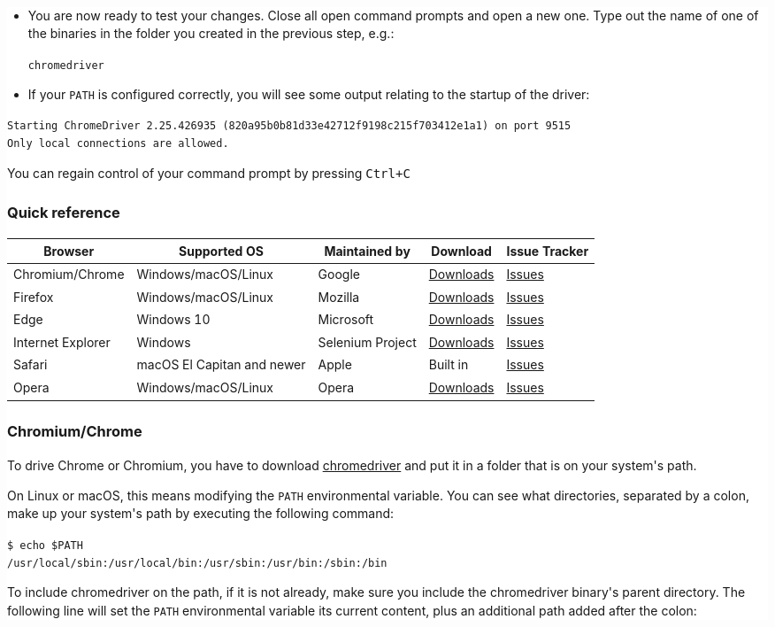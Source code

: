 * You are now ready to test your changes.
  Close all open command prompts and open a new one.
  Type out the name of one of the binaries
  in the folder you created in the previous step,
  e.g.: 

  ```shell
  chromedriver
  ```
* If your `PATH` is configured correctly,
you will see some output relating to the startup of the driver:

```text
Starting ChromeDriver 2.25.426935 (820a95b0b81d33e42712f9198c215f703412e1a1) on port 9515
Only local connections are allowed.
```

You can regain control of your command prompt by pressing <kbd>Ctrl+C</kbd>


### Quick reference

| Browser | Supported OS | Maintained by | Download | Issue Tracker |
| ------- | ------------ | ------------- | -------- | ------------- |
| Chromium/Chrome | Windows/macOS/Linux | Google | [Downloads](//chromedriver.storage.googleapis.com/index.html) | [Issues](//bugs.chromium.org/p/chromedriver/issues/list) |
| Firefox | Windows/macOS/Linux | Mozilla | [Downloads](//github.com/mozilla/geckodriver/releases) | [Issues](//github.com/mozilla/geckodriver/issues) |
| Edge | Windows 10 | Microsoft | [Downloads](//developer.microsoft.com/en-us/microsoft-edge/tools/webdriver/) | [Issues](//developer.microsoft.com/en-us/microsoft-edge/platform/issues/?page=1&amp;q=webdriver) |
| Internet Explorer | Windows | Selenium Project | [Downloads](//selenium-release.storage.googleapis.com/index.html) | [Issues](//github.com/SeleniumHQ/selenium/labels/D-IE) |
| Safari | macOS El Capitan and newer | Apple | Built in | [Issues](//bugreport.apple.com/logon) |
| Opera | Windows/macOS/Linux | Opera | [Downloads](//github.com/operasoftware/operachromiumdriver/releases) | [Issues](//github.com/operasoftware/operachromiumdriver/issues) |


### Chromium/Chrome

To drive Chrome or Chromium, you have to download
[chromedriver](//sites.google.com/a/chromium.org/chromedriver/downloads)
and put it in a folder that is on your system's path.

On Linux or macOS, this means modifying
the `PATH` environmental variable.
You can see what directories, separated by a colon,
make up your system's path by executing the following command:

```shell
$ echo $PATH
/usr/local/sbin:/usr/local/bin:/usr/sbin:/usr/bin:/sbin:/bin
```

To include chromedriver on the path, if it is not already,
make sure you include the chromedriver binary's parent directory.
The following line will set the `PATH` environmental variable
its current content, plus an additional path added after the colon:
